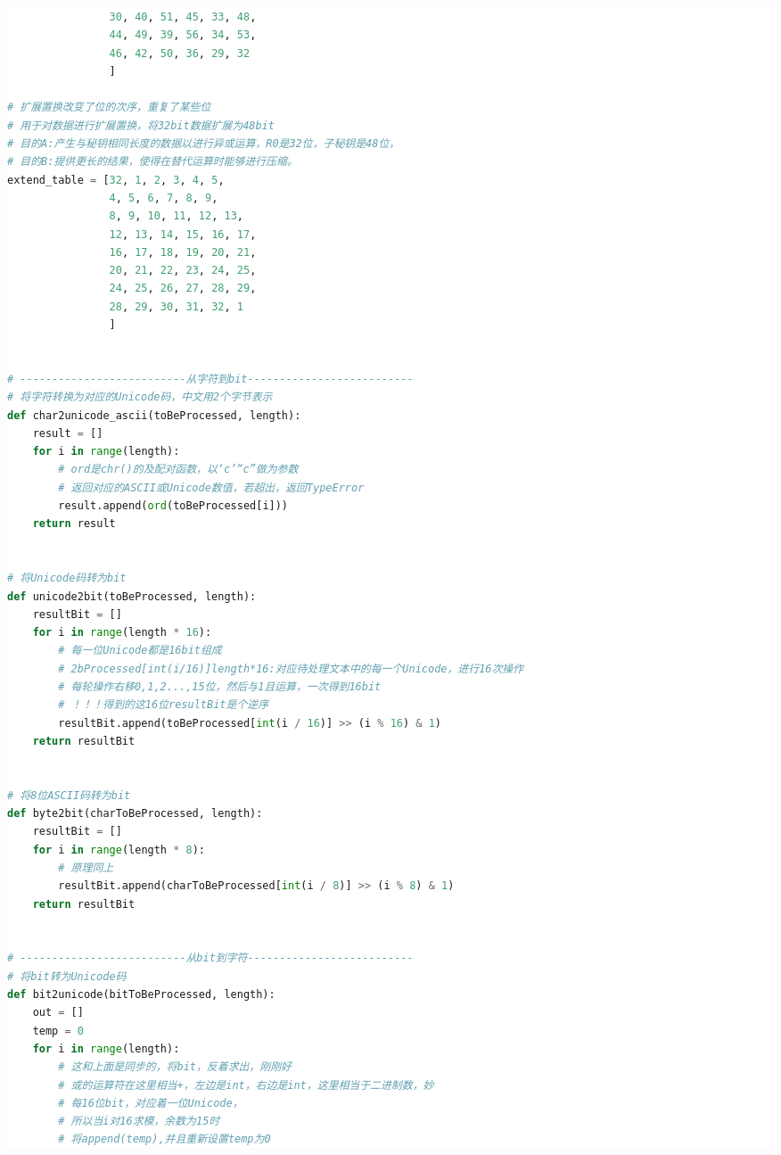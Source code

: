 ```python
                30, 40, 51, 45, 33, 48,
                44, 49, 39, 56, 34, 53,
                46, 42, 50, 36, 29, 32
                ]

# 扩展置换改变了位的次序，重复了某些位
# 用于对数据进行扩展置换，将32bit数据扩展为48bit
# 目的A:产生与秘钥相同长度的数据以进行异或运算，R0是32位，子秘钥是48位，
# 目的B:提供更长的结果，使得在替代运算时能够进行压缩。
extend_table = [32, 1, 2, 3, 4, 5,
                4, 5, 6, 7, 8, 9,
                8, 9, 10, 11, 12, 13,
                12, 13, 14, 15, 16, 17,
                16, 17, 18, 19, 20, 21,
                20, 21, 22, 23, 24, 25,
                24, 25, 26, 27, 28, 29,
                28, 29, 30, 31, 32, 1
                ]


# --------------------------从字符到bit--------------------------
# 将字符转换为对应的Unicode码，中文用2个字节表示
def char2unicode_ascii(toBeProcessed, length):
    result = []
    for i in range(length):
        # ord是chr()的及配对函数，以‘c’“c”做为参数
        # 返回对应的ASCII或Unicode数值，若超出，返回TypeError
        result.append(ord(toBeProcessed[i]))
    return result


# 将Unicode码转为bit
def unicode2bit(toBeProcessed, length):
    resultBit = []
    for i in range(length * 16):
        # 每一位Unicode都是16bit组成
        # 2bProcessed[int(i/16)]length*16:对应待处理文本中的每一个Unicode，进行16次操作
        # 每轮操作右移0,1,2...,15位，然后与1且运算，一次得到16bit
        # ！！！得到的这16位resultBit是个逆序
        resultBit.append(toBeProcessed[int(i / 16)] >> (i % 16) & 1)
    return resultBit


# 将8位ASCII码转为bit
def byte2bit(charToBeProcessed, length):
    resultBit = []
    for i in range(length * 8):
        # 原理同上
        resultBit.append(charToBeProcessed[int(i / 8)] >> (i % 8) & 1)
    return resultBit


# --------------------------从bit到字符--------------------------
# 将bit转为Unicode码
def bit2unicode(bitToBeProcessed, length):
    out = []
    temp = 0
    for i in range(length):
        # 这和上面是同步的，将bit，反着求出，刚刚好
        # 或的运算符在这里相当+，左边是int，右边是int，这里相当于二进制数，妙
        # 每16位bit，对应着一位Unicode，
        # 所以当i对16求模，余数为15时
        # 将append(temp),并且重新设置temp为0
```
